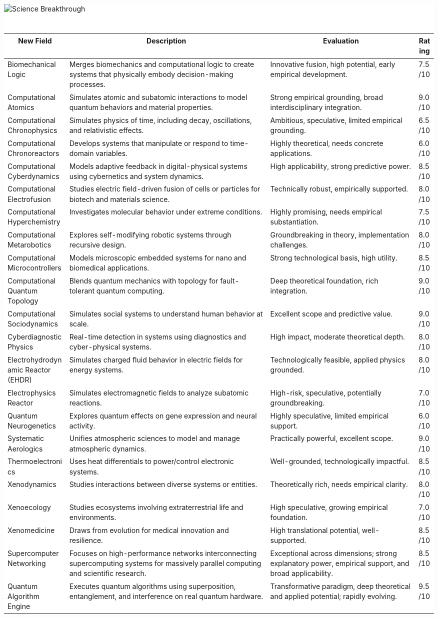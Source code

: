 ![Science Breakthrough](https://github.com/user-attachments/assets/26aca374-f24a-4340-b713-30f9aeebba38)

#

| New Field                          | Description                                                                                         | Evaluation                                                                       | Rating  |
|--------------------------------|-----------------------------------------------------------------------------------------------------|----------------------------------------------------------------------------------|---------|
| Biomechanical Logic            | Merges biomechanics and computational logic to create systems that physically embody decision-making processes. | Innovative fusion, high potential, early empirical development.                 | 7.5/10  |
| Computational Atomics          | Simulates atomic and subatomic interactions to model quantum behaviors and material properties.    | Strong empirical grounding, broad interdisciplinary integration.                | 9.0/10  |
| Computational Chronophysics    | Simulates physics of time, including decay, oscillations, and relativistic effects.                | Ambitious, speculative, limited empirical grounding.                            | 6.5/10  |
| Computational Chronoreactors   | Develops systems that manipulate or respond to time-domain variables.                              | Highly theoretical, needs concrete applications.                                | 6.0/10  |
| Computational Cyberdynamics    | Models adaptive feedback in digital-physical systems using cybernetics and system dynamics.        | High applicability, strong predictive power.                                    | 8.5/10  |
| Computational Electrofusion    | Studies electric field-driven fusion of cells or particles for biotech and materials science.      | Technically robust, empirically supported.                                      | 8.0/10  |
| Computational Hyperchemistry   | Investigates molecular behavior under extreme conditions.                                          | Highly promising, needs empirical substantiation.                               | 7.5/10  |
| Computational Metarobotics     | Explores self-modifying robotic systems through recursive design.                                  | Groundbreaking in theory, implementation challenges.                            | 8.0/10  |
| Computational Microcontrollers | Models microscopic embedded systems for nano and biomedical applications.                          | Strong technological basis, high utility.                                       | 8.5/10  |
| Computational Quantum Topology | Blends quantum mechanics with topology for fault-tolerant quantum computing.                       | Deep theoretical foundation, rich integration.                                  | 9.0/10  |
| Computational Sociodynamics    | Simulates social systems to understand human behavior at scale.                                    | Excellent scope and predictive value.                                           | 9.0/10  |
| Cyberdiagnostic Physics        | Real-time detection in systems using diagnostics and cyber-physical systems.                       | High impact, moderate theoretical depth.                                        | 8.0/10  |
| Electrohydrodynamic Reactor (EHDR) | Simulates charged fluid behavior in electric fields for energy systems.                        | Technologically feasible, applied physics grounded.                             | 8.0/10  |
| Electrophysics Reactor         | Simulates electromagnetic fields to analyze subatomic reactions.                                   | High-risk, speculative, potentially groundbreaking.                             | 7.0/10  |
| Quantum Neurogenetics          | Explores quantum effects on gene expression and neural activity.                                   | Highly speculative, limited empirical support.                                  | 6.0/10  |
| Systematic Aerologics          | Unifies atmospheric sciences to model and manage atmospheric dynamics.                             | Practically powerful, excellent scope.                                          | 9.0/10  |
| Thermoelectronics              | Uses heat differentials to power/control electronic systems.                                       | Well-grounded, technologically impactful.                                       | 8.5/10  |
| Xenodynamics                   | Studies interactions between diverse systems or entities.                                          | Theoretically rich, needs empirical clarity.                                    | 8.0/10  |
| Xenoecology                    | Studies ecosystems involving extraterrestrial life and environments.                               | High speculative, growing empirical foundation.                                 | 7.0/10  |
| Xenomedicine                   | Draws from evolution for medical innovation and resilience.                                        | High translational potential, well-supported.                                   | 8.5/10  |
| Supercomputer Networking       | Focuses on high-performance networks interconnecting supercomputing systems for massively parallel computing and scientific research. | Exceptional across dimensions; strong explanatory power, empirical support, and broad applicability. | 8.5/10  |
| Quantum Algorithm Engine       | Executes quantum algorithms using superposition, entanglement, and interference on real quantum hardware. | Transformative paradigm, deep theoretical and applied potential; rapidly evolving. | 9.5/10  |
